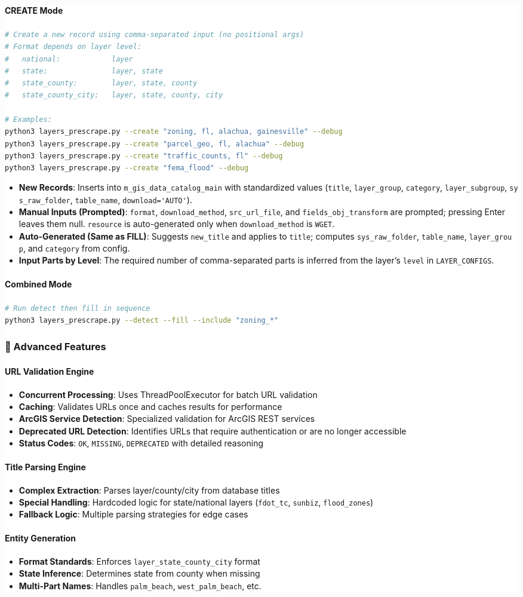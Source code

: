 #### **CREATE Mode**
```bash
# Create a new record using comma-separated input (no positional args)
# Format depends on layer level:
#   national:            layer
#   state:               layer, state
#   state_county:        layer, state, county
#   state_county_city:   layer, state, county, city

# Examples:
python3 layers_prescrape.py --create "zoning, fl, alachua, gainesville" --debug
python3 layers_prescrape.py --create "parcel_geo, fl, alachua" --debug
python3 layers_prescrape.py --create "traffic_counts, fl" --debug
python3 layers_prescrape.py --create "fema_flood" --debug
```
- **New Records**: Inserts into `m_gis_data_catalog_main` with standardized values (`title`, `layer_group`, `category`, `layer_subgroup`, `sys_raw_folder`, `table_name`, `download='AUTO'`).
- **Manual Inputs (Prompted)**: `format`, `download_method`, `src_url_file`, and `fields_obj_transform` are prompted; pressing Enter leaves them null. `resource` is auto-generated only when `download_method` is `WGET`.
- **Auto-Generated (Same as FILL)**: Suggests `new_title` and applies to `title`; computes `sys_raw_folder`, `table_name`, `layer_group`, and `category` from config.
- **Input Parts by Level**: The required number of comma-separated parts is inferred from the layer’s `level` in `LAYER_CONFIGS`.

#### **Combined Mode**
```bash
# Run detect then fill in sequence
python3 layers_prescrape.py --detect --fill --include "zoning_*"
```

### 🎯 Advanced Features

#### **URL Validation Engine**
- **Concurrent Processing**: Uses ThreadPoolExecutor for batch URL validation
- **Caching**: Validates URLs once and caches results for performance
- **ArcGIS Service Detection**: Specialized validation for ArcGIS REST services
- **Deprecated URL Detection**: Identifies URLs that require authentication or are no longer accessible
- **Status Codes**: `OK`, `MISSING`, `DEPRECATED` with detailed reasoning

#### **Title Parsing Engine**
- **Complex Extraction**: Parses layer/county/city from database titles
- **Special Handling**: Hardcoded logic for state/national layers (`fdot_tc`, `sunbiz`, `flood_zones`)
- **Fallback Logic**: Multiple parsing strategies for edge cases

#### **Entity Generation**
- **Format Standards**: Enforces `layer_state_county_city` format
- **State Inference**: Determines state from county when missing
- **Multi-Part Names**: Handles `palm_beach`, `west_palm_beach`, etc.
